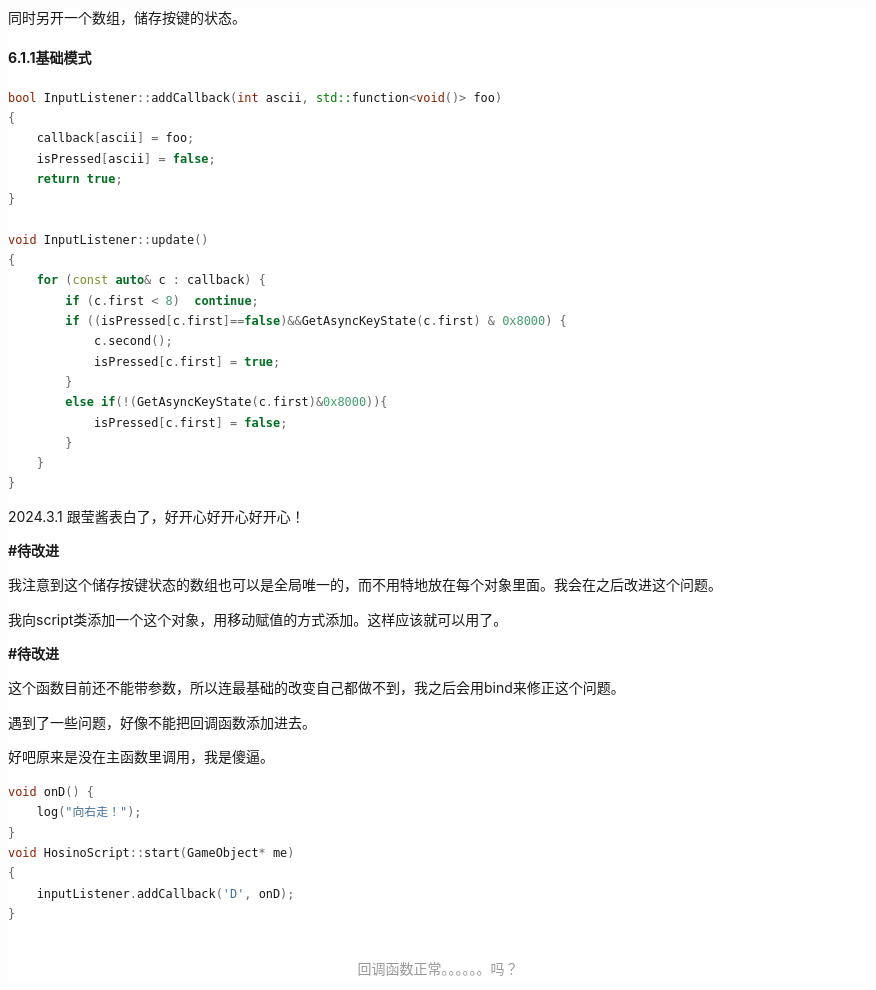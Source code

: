 同时另开一个数组，储存按键的状态。

#### 6.1.1基础模式

```c++
bool InputListener::addCallback(int ascii, std::function<void()> foo)
{
	callback[ascii] = foo;
	isPressed[ascii] = false;
	return true;
}

void InputListener::update()
{
	for (const auto& c : callback) {
		if (c.first < 8)  continue;
		if ((isPressed[c.first]==false)&&GetAsyncKeyState(c.first) & 0x8000) {
			c.second();
			isPressed[c.first] = true;
		}
		else if(!(GetAsyncKeyState(c.first)&0x8000)){
			isPressed[c.first] = false;
		}
	}
}
```

2024.3.1 跟莹酱表白了，好开心好开心好开心！

**#待改进**

我注意到这个储存按键状态的数组也可以是全局唯一的，而不用特地放在每个对象里面。我会在之后改进这个问题。

我向script类添加一个这个对象，用移动赋值的方式添加。这样应该就可以用了。

**#待改进**

这个函数目前还不能带参数，所以连最基础的改变自己都做不到，我之后会用bind来修正这个问题。

遇到了一些问题，好像不能把回调函数添加进去。

好吧原来是没在主函数里调用，我是傻逼。

```c++
void onD() {
	log("向右走！");
}
void HosinoScript::start(GameObject* me)
{
	inputListener.addCallback('D', onD);
}
```

<center>
    <img style="border-radius: 20px;"
         src="D:\my_game\MyEngine\log\向右走（伪）.jpg" 
         alt=""
         width="150" >
    <br>
    <div style="color: #999; padding: 2px;">
       	回调函数正常。。。。。。吗？
    </div>
</center>
